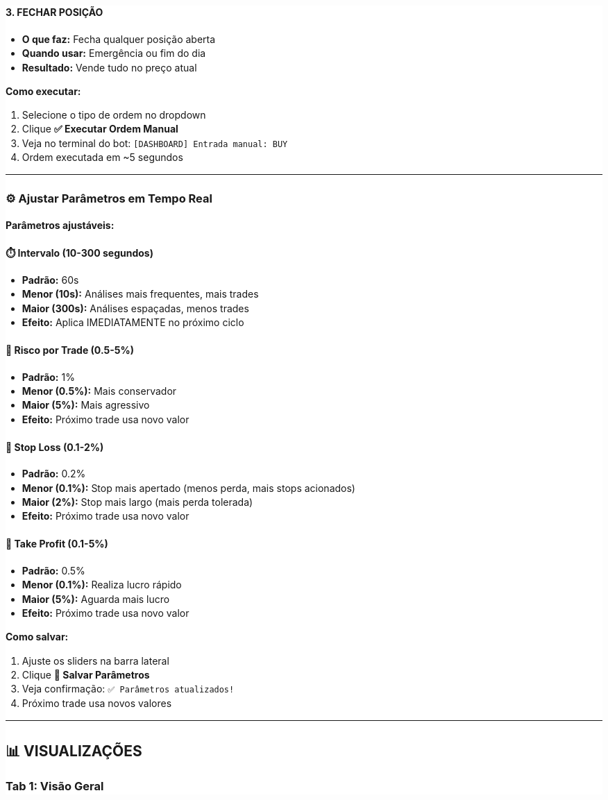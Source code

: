 #### 3. FECHAR POSIÇÃO
- **O que faz:** Fecha qualquer posição aberta
- **Quando usar:** Emergência ou fim do dia
- **Resultado:** Vende tudo no preço atual

**Como executar:**
1. Selecione o tipo de ordem no dropdown
2. Clique **✅ Executar Ordem Manual**
3. Veja no terminal do bot: `[DASHBOARD] Entrada manual: BUY`
4. Ordem executada em ~5 segundos

---

### ⚙️ Ajustar Parâmetros em Tempo Real

**Parâmetros ajustáveis:**

#### ⏱️ Intervalo (10-300 segundos)
- **Padrão:** 60s
- **Menor (10s):** Análises mais frequentes, mais trades
- **Maior (300s):** Análises espaçadas, menos trades
- **Efeito:** Aplica IMEDIATAMENTE no próximo ciclo

#### 💸 Risco por Trade (0.5-5%)
- **Padrão:** 1%
- **Menor (0.5%):** Mais conservador
- **Maior (5%):** Mais agressivo
- **Efeito:** Próximo trade usa novo valor

#### 🛑 Stop Loss (0.1-2%)
- **Padrão:** 0.2%
- **Menor (0.1%):** Stop mais apertado (menos perda, mais stops acionados)
- **Maior (2%):** Stop mais largo (mais perda tolerada)
- **Efeito:** Próximo trade usa novo valor

#### 🎯 Take Profit (0.1-5%)
- **Padrão:** 0.5%
- **Menor (0.1%):** Realiza lucro rápido
- **Maior (5%):** Aguarda mais lucro
- **Efeito:** Próximo trade usa novo valor

**Como salvar:**
1. Ajuste os sliders na barra lateral
2. Clique **💾 Salvar Parâmetros**
3. Veja confirmação: `✅ Parâmetros atualizados!`
4. Próximo trade usa novos valores

---

## 📊 VISUALIZAÇÕES

### Tab 1: Visão Geral
